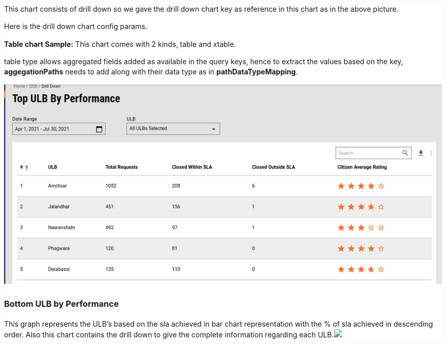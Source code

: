 This chart consists of drill down so we gave the drill down chart key as reference in this chart as in the above picture.

Here is the drill down chart config params.

**Table  chart Sample:** This chart comes with 2 kinds, table and xtable.

table type allows aggregated fields added as available in the query keys, hence to extract the values based on the key, **aggegationPaths** needs to add along with their data type as in **pathDataTypeMapping**.&#x20;

![](<../../../../.gitbook/assets/image (295).png>)

### **Bottom ULB by Performance** <a href="#bottom-ulb-by-performance" id="bottom-ulb-by-performance"></a>

This graph represents the ULB’s based on the sla achieved in bar chart representation with the % of sla achieved in descending order. Also this chart contains the drill down to give the complete information regarding each ULB.![](blob:https://digit-discuss.atlassian.net/dd364c4c-2d03-4f43-aedf-cf4f29996ae9#media-blob-url=true\&id=8e1ca71b-593e-4a91-8553-fd2dcb125bc3\&collection=contentId-1821016076\&contextId=1821016076\&mimeType=image%2Fpng\&name=image-20210730-105307.png\&size=22133\&width=472\&height=454)
